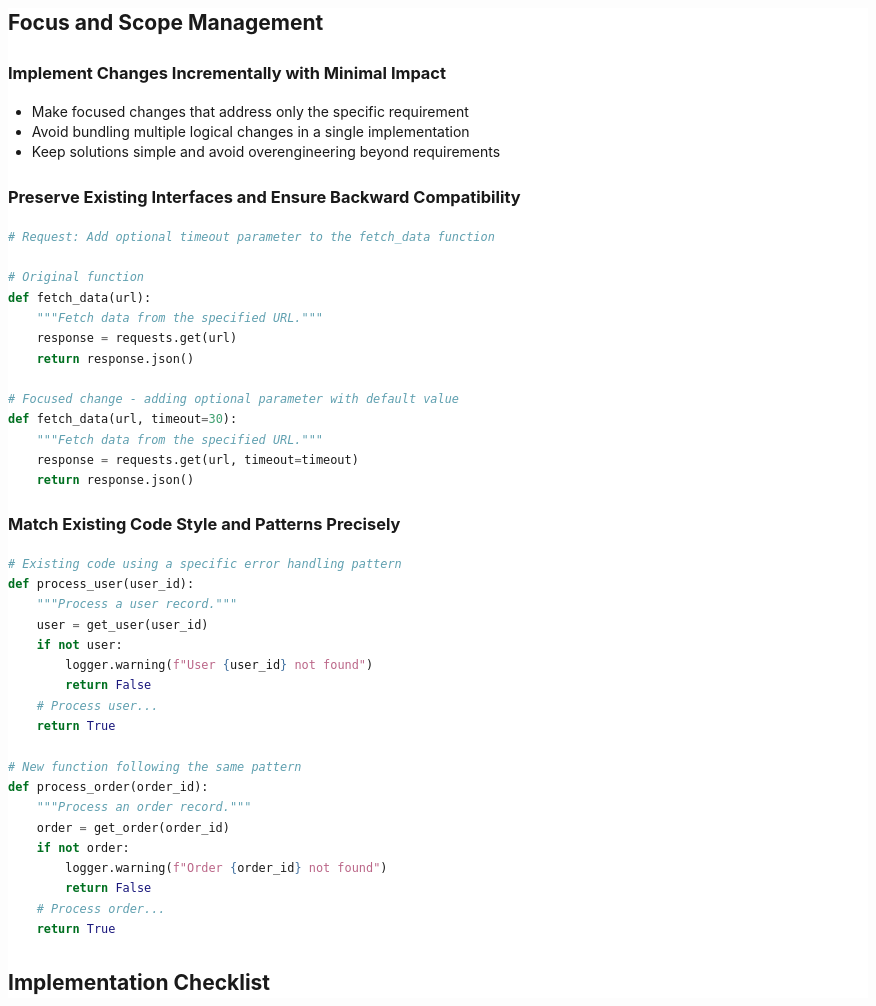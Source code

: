 ## Focus and Scope Management

### Implement Changes Incrementally with Minimal Impact
- Make focused changes that address only the specific requirement
- Avoid bundling multiple logical changes in a single implementation
- Keep solutions simple and avoid overengineering beyond requirements

### Preserve Existing Interfaces and Ensure Backward Compatibility
```python
# Request: Add optional timeout parameter to the fetch_data function

# Original function
def fetch_data(url):
    """Fetch data from the specified URL."""
    response = requests.get(url)
    return response.json()

# Focused change - adding optional parameter with default value
def fetch_data(url, timeout=30):
    """Fetch data from the specified URL."""
    response = requests.get(url, timeout=timeout)
    return response.json()
```

### Match Existing Code Style and Patterns Precisely
```python
# Existing code using a specific error handling pattern
def process_user(user_id):
    """Process a user record."""
    user = get_user(user_id)
    if not user:
        logger.warning(f"User {user_id} not found")
        return False
    # Process user...
    return True

# New function following the same pattern
def process_order(order_id):
    """Process an order record."""
    order = get_order(order_id)
    if not order:
        logger.warning(f"Order {order_id} not found")
        return False
    # Process order...
    return True
```

## Implementation Checklist
